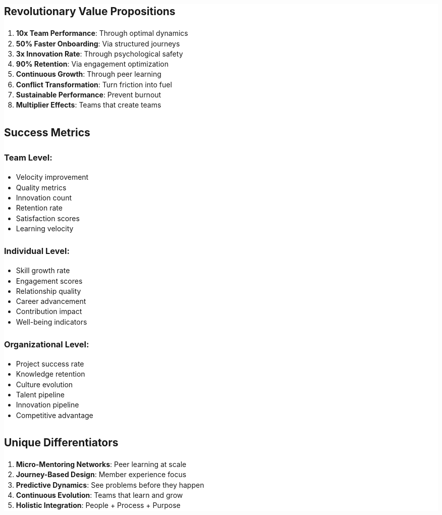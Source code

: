 ## Revolutionary Value Propositions

1. **10x Team Performance**: Through optimal dynamics
2. **50% Faster Onboarding**: Via structured journeys
3. **3x Innovation Rate**: Through psychological safety
4. **90% Retention**: Via engagement optimization
5. **Continuous Growth**: Through peer learning
6. **Conflict Transformation**: Turn friction into fuel
7. **Sustainable Performance**: Prevent burnout
8. **Multiplier Effects**: Teams that create teams

## Success Metrics

### Team Level:
- Velocity improvement
- Quality metrics
- Innovation count
- Retention rate
- Satisfaction scores
- Learning velocity

### Individual Level:
- Skill growth rate
- Engagement scores
- Relationship quality
- Career advancement
- Contribution impact
- Well-being indicators

### Organizational Level:
- Project success rate
- Knowledge retention
- Culture evolution
- Talent pipeline
- Innovation pipeline
- Competitive advantage

## Unique Differentiators

1. **Micro-Mentoring Networks**: Peer learning at scale
2. **Journey-Based Design**: Member experience focus
3. **Predictive Dynamics**: See problems before they happen
4. **Continuous Evolution**: Teams that learn and grow
5. **Holistic Integration**: People + Process + Purpose